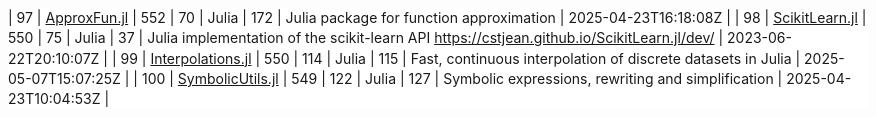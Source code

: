 | 97 | [ApproxFun.jl](https://github.com/JuliaApproximation/ApproxFun.jl) | 552 | 70 | Julia | 172 | Julia package for function approximation | 2025-04-23T16:18:08Z |
| 98 | [ScikitLearn.jl](https://github.com/cstjean/ScikitLearn.jl) | 550 | 75 | Julia | 37 | Julia implementation of the scikit-learn API https://cstjean.github.io/ScikitLearn.jl/dev/ | 2023-06-22T20:10:07Z |
| 99 | [Interpolations.jl](https://github.com/JuliaMath/Interpolations.jl) | 550 | 114 | Julia | 115 | Fast, continuous interpolation of discrete datasets in Julia | 2025-05-07T15:07:25Z |
| 100 | [SymbolicUtils.jl](https://github.com/JuliaSymbolics/SymbolicUtils.jl) | 549 | 122 | Julia | 127 | Symbolic expressions, rewriting and simplification | 2025-04-23T10:04:53Z |

